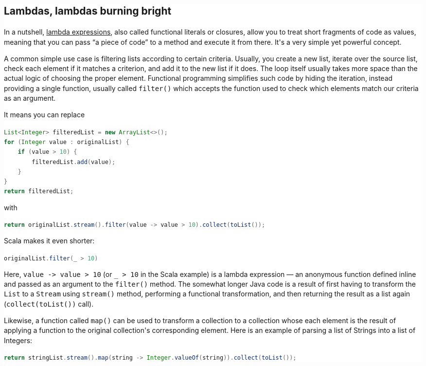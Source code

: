 ## Lambdas, lambdas burning bright
In a nutshell, [lambda expressions](https://docs.oracle.com/javase/tutorial/java/javaOO/lambdaexpressions.html), also called functional
literals or closures, allow you to treat short fragments of code as values,
meaning that you can pass “a piece of code” to a method and execute it from there. It's a very simple yet powerful concept.

A common simple use case is filtering lists according to certain criteria. Usually, you create a new list, iterate over
the source list, check each element if it matches a criterion, and add it to the new list if it does. The loop itself
usually takes more space than the actual logic of choosing the proper element. Functional programming simplifies such code by hiding
the iteration, instead providing a single function, usually called <tt>filter()</tt> which accepts the function used to
check which elements match our criteria as an argument.

It means you can replace

```java
List<Integer> filteredList = new ArrayList<>();
for (Integer value : originalList) {
    if (value > 10) {
        filteredList.add(value);
    }
}
return filteredList;
```

with

```java
return originalList.stream().filter(value -> value > 10).collect(toList());
```

Scala makes it even shorter:

```scala
originalList.filter(_ > 10)
```

Here, <tt>value -> value > 10</tt> (or <tt>_ > 10</tt> in the Scala example) is a lambda expression — an anonymous function defined inline
and passed as an argument to the <tt>filter()</tt> method. The somewhat longer Java code is a result of first having to transform the <tt>List</tt>
to a <tt>Stream</tt> using <tt>stream()</tt> method, performing a functional transformation, and then returning the result as a list again
(<tt>collect(toList())</tt> call).

Likewise, a function called <tt>map()</tt> can be used to transform a collection to a collection whose each element is the result of
applying a function to the original collection's corresponding element. Here is an example of parsing a list of Strings into a list of Integers:

```java
return stringList.stream().map(string -> Integer.valueOf(string)).collect(toList());
```
